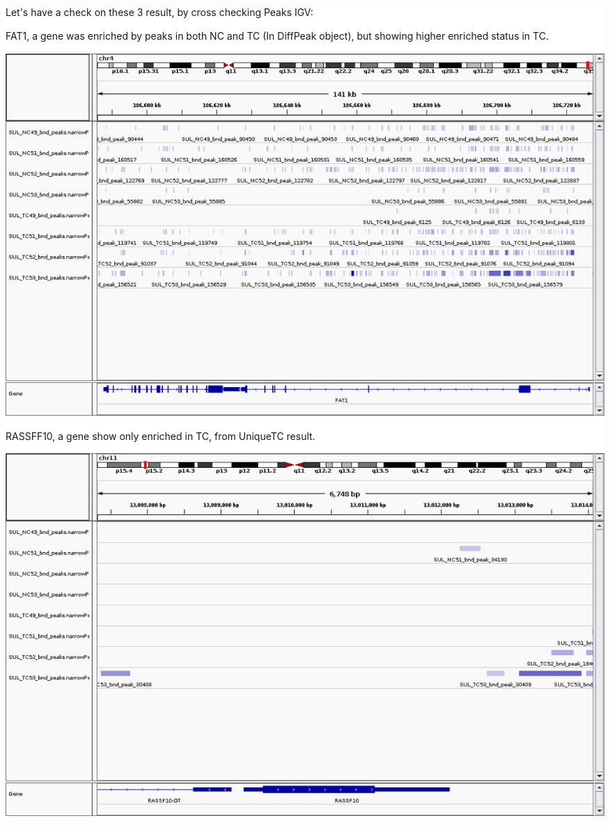 Let's have a check on these 3 result, by cross checking Peaks IGV:

FAT1, a gene was enriched by peaks in both NC and TC (In DiffPeak object), but showing higher enriched status in TC.

![CRC-2%20Peak%20Calling%20Diffbind%20e52b8863e0fb42abbe102dff621219d9/Untitled%204.png](CRC-2%20Peak%20Calling%20Diffbind%20e52b8863e0fb42abbe102dff621219d9/Untitled%204.png)

RASSFF10, a gene show only enriched in TC, from UniqueTC result.

![CRC-2%20Peak%20Calling%20Diffbind%20e52b8863e0fb42abbe102dff621219d9/Untitled%205.png](CRC-2%20Peak%20Calling%20Diffbind%20e52b8863e0fb42abbe102dff621219d9/Untitled%205.png)
